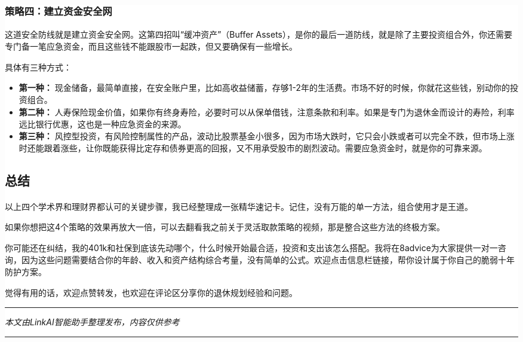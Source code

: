 ### 策略四：建立资金安全网

这道安全防线就是建立资金安全网。这第四招叫“缓冲资产”（Buffer Assets），是你的最后一道防线，就是除了主要投资组合外，你还需要专门备一笔应急资金，而且这些钱不能跟股市一起跌，但又要确保有一些增长。

具体有三种方式：

*   **第一种：** 现金储备，最简单直接，在安全账户里，比如高收益储蓄，存够1-2年的生活费。市场不好的时候，你就花这些钱，别动你的投资组合。
*   **第二种：** 人寿保险现金价值，如果你有终身寿险，必要时可以从保单借钱，注意条款和利率。如果是专门为退休金而设计的寿险，利率远比银行优惠，这也是一种应急资金的来源。
*   **第三种：** 风控型投资，有风险控制属性的产品，波动比股票基金小很多，因为市场大跌时，它只会小跌或者可以完全不跌，但市场上涨时还能跟着涨些，让你既能获得比定存和债券更高的回报，又不用承受股市的剧烈波动。需要应急资金时，就是你的可靠来源。

## 总结

以上四个学术界和理财界都认可的关键步骤，我已经整理成一张精华速记卡。记住，没有万能的单一方法，组合使用才是王道。

如果你想把这4个策略的效果再放大一倍，可以去翻看我之前关于灵活取款策略的视频，那是整合这些方法的终极方案。

你可能还在纠结，我的401k和社保到底该先动哪个，什么时候开始最合适，投资和支出该怎么搭配。我将在8advice为大家提供一对一咨询，因为这些问题需要结合你的年龄、收入和资产结构综合考量，没有简单的公式。欢迎点击信息栏链接，帮你设计属于你自己的脆弱十年防护方案。

觉得有用的话，欢迎点赞转发，也欢迎在评论区分享你的退休规划经验和问题。


---

*本文由LinkAI智能助手整理发布，内容仅供参考*

---
